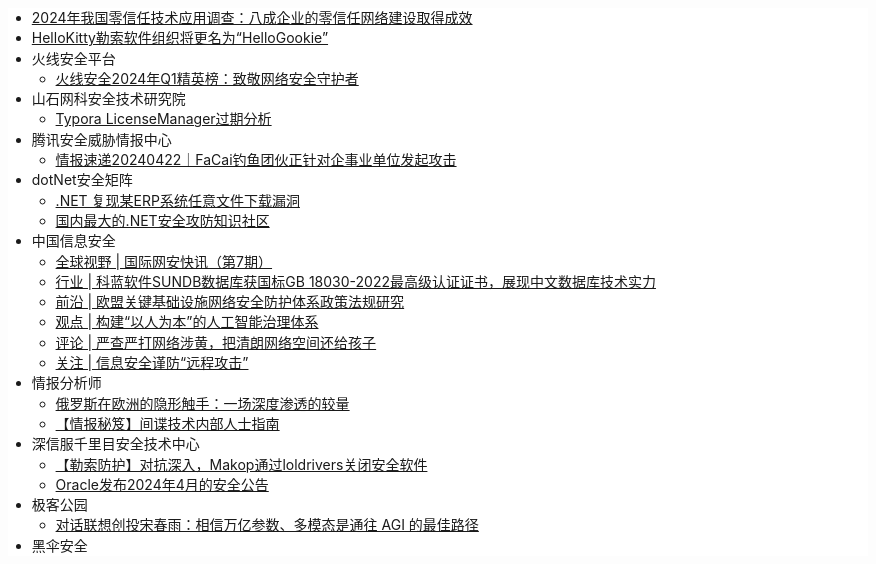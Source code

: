   - [2024年我国零信任技术应用调查：八成企业的零信任网络建设取得成效](https://mp.weixin.qq.com/s?__biz=MjM5Njc3NjM4MA==&mid=2651129209&idx=1&sn=de4c6b99277ea4d984e810e879da9fd0&chksm=bd15b5aa8a623cbc16c8fc6a60a87c9f5d35ae36366fffda56d8fae47dbebc26c0421ab80e9a&scene=58&subscene=0#rd)
  - [HelloKitty勒索软件组织将更名为“HelloGookie”](https://mp.weixin.qq.com/s?__biz=MjM5Njc3NjM4MA==&mid=2651129209&idx=2&sn=4c88019b9fe2b231464228d1529f2f9b&chksm=bd15b5aa8a623cbcf3b56218442f4a92ceef8c6c9b1bcb7ad9b17abb096e9215fbdcfa28209d&scene=58&subscene=0#rd)
- 火线安全平台
  - [火线安全2024年Q1精英榜：致敬网络安全守护者](https://mp.weixin.qq.com/s?__biz=MzU4MjEwNzMzMg==&mid=2247494491&idx=2&sn=4e9a3edc67ad99baae37bdd51bfd48fa&chksm=fdbfc2f0cac84be6f2ad7a5f7d1791a53e12bc4e1c2c8d8313bfac93c86ad5fc8812a433d2ed&scene=58&subscene=0#rd)
- 山石网科安全技术研究院
  - [Typora LicenseManager过期分析](https://mp.weixin.qq.com/s?__biz=MzUzMDUxNTE1Mw==&mid=2247505787&idx=1&sn=c2739a3eb60d3b9a749594d7713c105e&chksm=fa5202c5cd258bd34620cb45b0321e8c82e04327df99e776cc2f5fdbd324c315751d5ceba5c9&scene=58&subscene=0#rd)
- 腾讯安全威胁情报中心
  - [情报速递20240422｜FaCai钓鱼团伙正针对企事业单位发起攻击](https://mp.weixin.qq.com/s?__biz=MzI5ODk3OTM1Ng==&mid=2247503781&idx=1&sn=9f67ec3e07a2f76e8ad86fb65b6b1956&chksm=ec9f16d6dbe89fc02f07456e983c8d0eca12a220da46be2f1aec1c80bbc3b20be993eb9467e8&scene=58&subscene=0#rd)
- dotNet安全矩阵
  - [.NET 复现某ERP系统任意文件下载漏洞](https://mp.weixin.qq.com/s?__biz=MzUyOTc3NTQ5MA==&mid=2247491459&idx=1&sn=d234ce34fa6f21b7aa27ae32ec195406&chksm=fa5ab16ecd2d3878a5f38f9f4885637d1aff8cd81555ce0a7b7b06df7e1343fc2c553d6538cf&scene=58&subscene=0#rd)
  - [国内最大的.NET安全攻防知识社区](https://mp.weixin.qq.com/s?__biz=MzUyOTc3NTQ5MA==&mid=2247491459&idx=2&sn=9dfd259ab1a2d620239936b83c93ebbe&chksm=fa5ab16ecd2d3878676679f5862e8171056e5a2e9677e362c0cce20df3d378305cf473547737&scene=58&subscene=0#rd)
- 中国信息安全
  - [全球视野 | 国际网安快讯（第7期）](https://mp.weixin.qq.com/s?__biz=MzA5MzE5MDAzOA==&mid=2664211545&idx=1&sn=8caab08154348b22a2a3653888c3c770&chksm=8b59a6a0bc2e2fb674b456978cba0e9e967fd098d9cc42e83f7738c865c81ef53db04c0a7c0b&scene=58&subscene=0#rd)
  - [行业 | 科蓝软件SUNDB数据库获国标GB 18030-2022最高级认证证书，展现中文数据库技术实力](https://mp.weixin.qq.com/s?__biz=MzA5MzE5MDAzOA==&mid=2664211545&idx=2&sn=6740feb6fa71830991d11e9d61a90212&chksm=8b59a6a0bc2e2fb609ff1d0c681088124b56eeb33a0b6b47a619dba53f7a4d586b5b6d2c7c32&scene=58&subscene=0#rd)
  - [前沿 | 欧盟关键基础设施网络安全防护体系政策法规研究](https://mp.weixin.qq.com/s?__biz=MzA5MzE5MDAzOA==&mid=2664211545&idx=3&sn=9ffd6da02142d6b3e8602c635a85ea74&chksm=8b59a6a0bc2e2fb6c6ba038afc6577488befedd637246f3891f66864b17996049f683b44c1b0&scene=58&subscene=0#rd)
  - [观点 | 构建“以人为本”的人工智能治理体系](https://mp.weixin.qq.com/s?__biz=MzA5MzE5MDAzOA==&mid=2664211545&idx=4&sn=d9caccda8cd63ff15a2542c91b764053&chksm=8b59a6a0bc2e2fb6699965d474b3c20f508dca948091c338cab67294c009a6ec885cf79b4cc5&scene=58&subscene=0#rd)
  - [评论 | 严查严打网络涉黄，把清朗网络空间还给孩子](https://mp.weixin.qq.com/s?__biz=MzA5MzE5MDAzOA==&mid=2664211545&idx=5&sn=580bc6ac17dc802753f274792beb6b34&chksm=8b59a6a0bc2e2fb699edfafc4e7581c99838838093430359430f1485ca48f46eedd41e20aef6&scene=58&subscene=0#rd)
  - [关注 | 信息安全谨防“远程攻击”](https://mp.weixin.qq.com/s?__biz=MzA5MzE5MDAzOA==&mid=2664211545&idx=6&sn=c77d4b5cf34498aee081454230230264&chksm=8b59a6a0bc2e2fb6b9fdf68460c33d7f75a8dfa001e6922c729a519e96b85f45dbc924470eab&scene=58&subscene=0#rd)
- 情报分析师
  - [俄罗斯在欧洲的隐形触手：一场深度渗透的较量](https://mp.weixin.qq.com/s?__biz=MzA3Mjc1MTkwOA==&mid=2650548752&idx=1&sn=07db7a57a990dbdb51cc30e4aacac6c7&chksm=8711045bb0668d4df096fff30899d54f50a2b5f0c5820b5e9a47292d8af51ee2d75c63130fc0&scene=58&subscene=0#rd)
  - [【情报秘笈】间谍技术内部人士指南](https://mp.weixin.qq.com/s?__biz=MzA3Mjc1MTkwOA==&mid=2650548752&idx=2&sn=bd1a09632edfa5e55148d29302f3f648&chksm=8711045bb0668d4d9f86ef03003c20ef094b9da0cc794b671d94b0006fdbf9bb3a963fce754d&scene=58&subscene=0#rd)
- 深信服千里目安全技术中心
  - [【勒索防护】对抗深入，Makop通过loldrivers关闭安全软件](https://mp.weixin.qq.com/s?__biz=Mzg2NjgzNjA5NQ==&mid=2247522611&idx=1&sn=bdf587b72aae81ae66e3b0f087556a0d&chksm=ce461223f9319b3507854feacec194630f930a8cf36270d3665119c6da0e8864d36c2d2d6b8c&scene=58&subscene=0#rd)
  - [Oracle发布2024年4月的安全公告](https://mp.weixin.qq.com/s?__biz=Mzg2NjgzNjA5NQ==&mid=2247522611&idx=2&sn=a0cf3176183c3e48653ba82caedc3ef0&chksm=ce461223f9319b350241f2f0832a572ad4e915c19a6cc4a6df2536e07ce66aefd58881ee8f58&scene=58&subscene=0#rd)
- 极客公园
  - [对话联想创投宋春雨：相信万亿参数、多模态是通往 AGI 的最佳路径](https://mp.weixin.qq.com/s?__biz=MTMwNDMwODQ0MQ==&mid=2653039320&idx=1&sn=d8d02745790b6b1c1007f61299b9c740&chksm=7e57576e4920de78e6fff1553e6d7557559d7e1fcf3f9a0ccc73294a2a92df7b52ac5244c985&scene=58&subscene=0#rd)
- 黑伞安全
